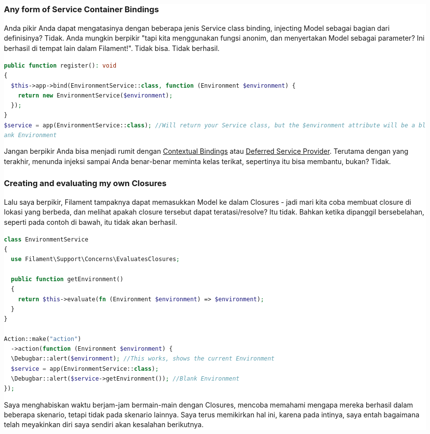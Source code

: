 ### Any form of Service Container Bindings

Anda pikir Anda dapat mengatasinya dengan beberapa jenis Service class binding, injecting Model sebagai bagian dari definisinya? Tidak. Anda mungkin berpikir "tapi kita menggunakan fungsi anonim, dan menyertakan Model sebagai parameter? Ini berhasil di tempat lain dalam Filament!". Tidak bisa. Tidak berhasil.

```php
public function register(): void
{
  $this->app->bind(EnvironmentService::class, function (Environment $environment) {
    return new EnvironmentService($environment);
  });
}
$service = app(EnvironmentService::class); //Will return your Service class, but the $environment attribute will be a blank Environment
```

Jangan berpikir Anda bisa menjadi rumit dengan [Contextual Bindings](https://laravel.com/docs/10.x/container#contextual-binding) atau [Deferred Service Provider](https://laravel.com/docs/10.x/providers#deferred-providers). Terutama dengan yang terakhir, menunda injeksi sampai Anda benar-benar meminta kelas terikat, sepertinya itu bisa membantu, bukan? Tidak.

### Creating and evaluating my own Closures

Lalu saya berpikir, Filament tampaknya dapat memasukkan Model ke dalam Closures - jadi mari kita coba membuat closure di lokasi yang berbeda, dan melihat apakah closure tersebut dapat teratasi/resolve? Itu tidak. Bahkan ketika dipanggil bersebelahan, seperti pada contoh di bawah, itu tidak akan berhasil.

```php
class EnvironmentService
{
  use Filament\Support\Concerns\EvaluatesClosures;

  public function getEnvironment()
  {
    return $this->evaluate(fn (Environment $environment) => $environment);
  }
}

Action::make("action")
  ->action(function (Environment $environment) {
  \Debugbar::alert($environment); //This works, shows the current Environment
  $service = app(EnvironmentService::class);
  \Debugbar::alert($service->getEnvironment()); //Blank Environment
});
```

Saya menghabiskan waktu berjam-jam bermain-main dengan Closures, mencoba memahami mengapa mereka berhasil dalam beberapa skenario, tetapi tidak pada skenario lainnya. Saya terus memikirkan hal ini, karena pada intinya, saya entah bagaimana telah meyakinkan diri saya sendiri akan kesalahan berikutnya.
